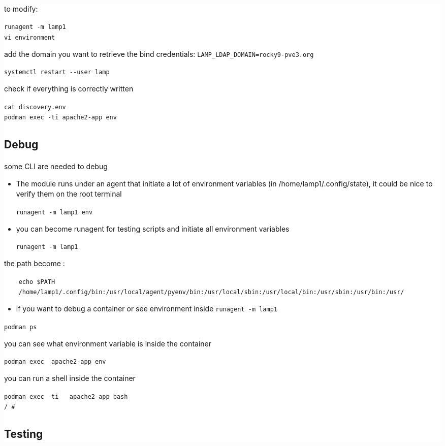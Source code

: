 to modify:

```
runagent -m lamp1
vi environment
```

add the domain you want to retrieve the bind credentials: `LAMP_LDAP_DOMAIN=rocky9-pve3.org`

```
systemctl restart --user lamp
```

check if everything is correctly written

```
cat discovery.env
podman exec -ti apache2-app env
```

## Debug

some CLI are needed to debug

- The module runs under an agent that initiate a lot of environment variables (in /home/lamp1/.config/state), it could be nice to verify them
on the root terminal

    `runagent -m lamp1 env`

- you can become runagent for testing scripts and initiate all environment variables
  
    `runagent -m lamp1`

 the path become : 
```
    echo $PATH
    /home/lamp1/.config/bin:/usr/local/agent/pyenv/bin:/usr/local/sbin:/usr/local/bin:/usr/sbin:/usr/bin:/usr/
```

- if you want to debug a container or see environment inside
 `runagent -m lamp1`
 ```
podman ps
```

you can see what environment variable is inside the container
```
podman exec  apache2-app env
```

you can run a shell inside the container

```
podman exec -ti   apache2-app bash
/ # 
```
## Testing

